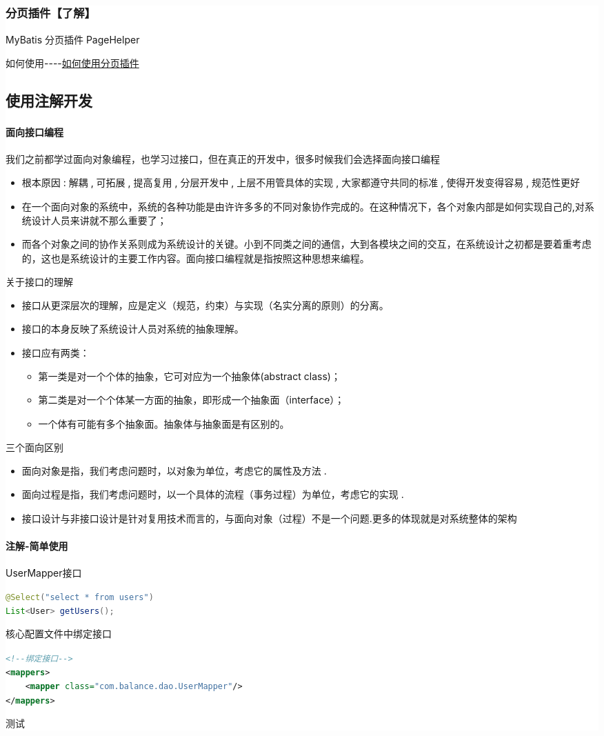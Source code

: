 ### 分页插件【了解】

MyBatis 分页插件 PageHelper

如何使用----[如何使用分页插件](https://pagehelper.github.io/docs/howtouse/)

## 使用注解开发

#### 面向接口编程

我们之前都学过面向对象编程，也学习过接口，但在真正的开发中，很多时候我们会选择面向接口编程

- 根本原因 : 解耦 , 可拓展 , 提高复用 , 分层开发中 , 上层不用管具体的实现 , 大家都遵守共同的标准 , 使得开发变得容易 , 规范性更好

- 在一个面向对象的系统中，系统的各种功能是由许许多多的不同对象协作完成的。在这种情况下，各个对象内部是如何实现自己的,对系统设计人员来讲就不那么重要了；

- 而各个对象之间的协作关系则成为系统设计的关键。小到不同类之间的通信，大到各模块之间的交互，在系统设计之初都是要着重考虑的，这也是系统设计的主要工作内容。面向接口编程就是指按照这种思想来编程。


关于接口的理解

- 接口从更深层次的理解，应是定义（规范，约束）与实现（名实分离的原则）的分离。

- 接口的本身反映了系统设计人员对系统的抽象理解。

- 接口应有两类：

  - 第一类是对一个个体的抽象，它可对应为一个抽象体(abstract class)；

  - 第二类是对一个个体某一方面的抽象，即形成一个抽象面（interface）；

  - 一个体有可能有多个抽象面。抽象体与抽象面是有区别的。


三个面向区别

- 面向对象是指，我们考虑问题时，以对象为单位，考虑它的属性及方法 .

- 面向过程是指，我们考虑问题时，以一个具体的流程（事务过程）为单位，考虑它的实现 .

- 接口设计与非接口设计是针对复用技术而言的，与面向对象（过程）不是一个问题.更多的体现就是对系统整体的架构


#### 注解-简单使用

UserMapper接口

```java
@Select("select * from users")
List<User> getUsers();
```

核心配置文件中绑定接口

```xml
<!--绑定接口-->
<mappers>
    <mapper class="com.balance.dao.UserMapper"/>
</mappers>
```

测试
